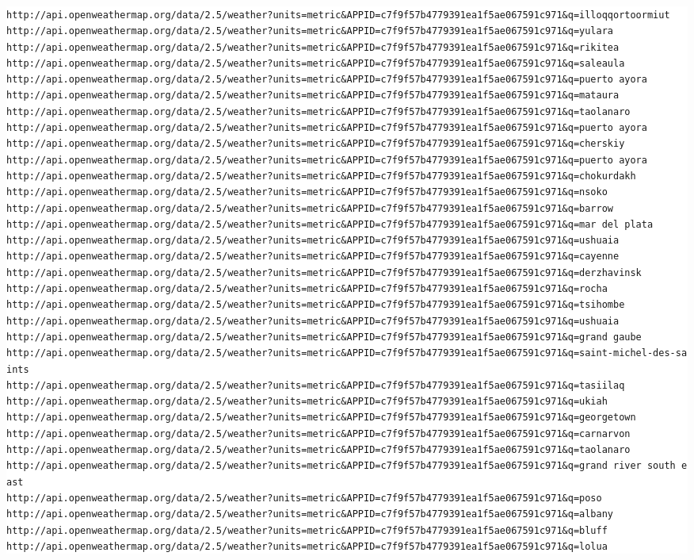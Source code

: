     http://api.openweathermap.org/data/2.5/weather?units=metric&APPID=c7f9f57b4779391ea1f5ae067591c971&q=illoqqortoormiut
    http://api.openweathermap.org/data/2.5/weather?units=metric&APPID=c7f9f57b4779391ea1f5ae067591c971&q=yulara
    http://api.openweathermap.org/data/2.5/weather?units=metric&APPID=c7f9f57b4779391ea1f5ae067591c971&q=rikitea
    http://api.openweathermap.org/data/2.5/weather?units=metric&APPID=c7f9f57b4779391ea1f5ae067591c971&q=saleaula
    http://api.openweathermap.org/data/2.5/weather?units=metric&APPID=c7f9f57b4779391ea1f5ae067591c971&q=puerto ayora
    http://api.openweathermap.org/data/2.5/weather?units=metric&APPID=c7f9f57b4779391ea1f5ae067591c971&q=mataura
    http://api.openweathermap.org/data/2.5/weather?units=metric&APPID=c7f9f57b4779391ea1f5ae067591c971&q=taolanaro
    http://api.openweathermap.org/data/2.5/weather?units=metric&APPID=c7f9f57b4779391ea1f5ae067591c971&q=puerto ayora
    http://api.openweathermap.org/data/2.5/weather?units=metric&APPID=c7f9f57b4779391ea1f5ae067591c971&q=cherskiy
    http://api.openweathermap.org/data/2.5/weather?units=metric&APPID=c7f9f57b4779391ea1f5ae067591c971&q=puerto ayora
    http://api.openweathermap.org/data/2.5/weather?units=metric&APPID=c7f9f57b4779391ea1f5ae067591c971&q=chokurdakh
    http://api.openweathermap.org/data/2.5/weather?units=metric&APPID=c7f9f57b4779391ea1f5ae067591c971&q=nsoko
    http://api.openweathermap.org/data/2.5/weather?units=metric&APPID=c7f9f57b4779391ea1f5ae067591c971&q=barrow
    http://api.openweathermap.org/data/2.5/weather?units=metric&APPID=c7f9f57b4779391ea1f5ae067591c971&q=mar del plata
    http://api.openweathermap.org/data/2.5/weather?units=metric&APPID=c7f9f57b4779391ea1f5ae067591c971&q=ushuaia
    http://api.openweathermap.org/data/2.5/weather?units=metric&APPID=c7f9f57b4779391ea1f5ae067591c971&q=cayenne
    http://api.openweathermap.org/data/2.5/weather?units=metric&APPID=c7f9f57b4779391ea1f5ae067591c971&q=derzhavinsk
    http://api.openweathermap.org/data/2.5/weather?units=metric&APPID=c7f9f57b4779391ea1f5ae067591c971&q=rocha
    http://api.openweathermap.org/data/2.5/weather?units=metric&APPID=c7f9f57b4779391ea1f5ae067591c971&q=tsihombe
    http://api.openweathermap.org/data/2.5/weather?units=metric&APPID=c7f9f57b4779391ea1f5ae067591c971&q=ushuaia
    http://api.openweathermap.org/data/2.5/weather?units=metric&APPID=c7f9f57b4779391ea1f5ae067591c971&q=grand gaube
    http://api.openweathermap.org/data/2.5/weather?units=metric&APPID=c7f9f57b4779391ea1f5ae067591c971&q=saint-michel-des-saints
    http://api.openweathermap.org/data/2.5/weather?units=metric&APPID=c7f9f57b4779391ea1f5ae067591c971&q=tasiilaq
    http://api.openweathermap.org/data/2.5/weather?units=metric&APPID=c7f9f57b4779391ea1f5ae067591c971&q=ukiah
    http://api.openweathermap.org/data/2.5/weather?units=metric&APPID=c7f9f57b4779391ea1f5ae067591c971&q=georgetown
    http://api.openweathermap.org/data/2.5/weather?units=metric&APPID=c7f9f57b4779391ea1f5ae067591c971&q=carnarvon
    http://api.openweathermap.org/data/2.5/weather?units=metric&APPID=c7f9f57b4779391ea1f5ae067591c971&q=taolanaro
    http://api.openweathermap.org/data/2.5/weather?units=metric&APPID=c7f9f57b4779391ea1f5ae067591c971&q=grand river south east
    http://api.openweathermap.org/data/2.5/weather?units=metric&APPID=c7f9f57b4779391ea1f5ae067591c971&q=poso
    http://api.openweathermap.org/data/2.5/weather?units=metric&APPID=c7f9f57b4779391ea1f5ae067591c971&q=albany
    http://api.openweathermap.org/data/2.5/weather?units=metric&APPID=c7f9f57b4779391ea1f5ae067591c971&q=bluff
    http://api.openweathermap.org/data/2.5/weather?units=metric&APPID=c7f9f57b4779391ea1f5ae067591c971&q=lolua